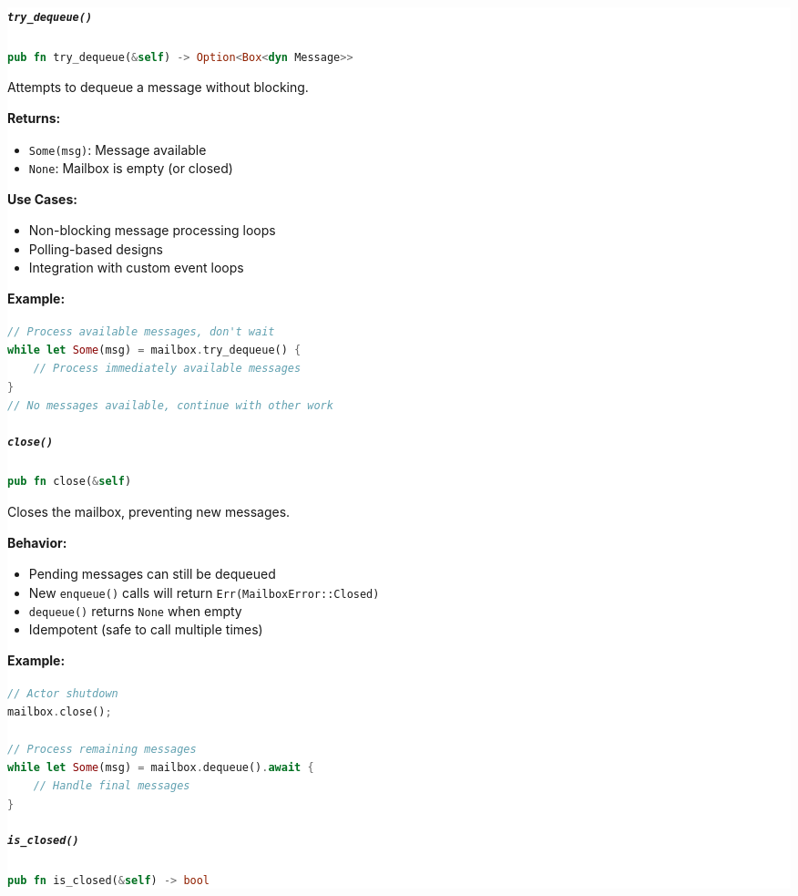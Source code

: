 ##### `try_dequeue()`

```rust
pub fn try_dequeue(&self) -> Option<Box<dyn Message>>
```

Attempts to dequeue a message without blocking.

**Returns:**
- `Some(msg)`: Message available
- `None`: Mailbox is empty (or closed)

**Use Cases:**
- Non-blocking message processing loops
- Polling-based designs
- Integration with custom event loops

**Example:**

```rust
// Process available messages, don't wait
while let Some(msg) = mailbox.try_dequeue() {
    // Process immediately available messages
}
// No messages available, continue with other work
```

##### `close()`

```rust
pub fn close(&self)
```

Closes the mailbox, preventing new messages.

**Behavior:**
- Pending messages can still be dequeued
- New `enqueue()` calls will return `Err(MailboxError::Closed)`
- `dequeue()` returns `None` when empty
- Idempotent (safe to call multiple times)

**Example:**

```rust
// Actor shutdown
mailbox.close();

// Process remaining messages
while let Some(msg) = mailbox.dequeue().await {
    // Handle final messages
}
```

##### `is_closed()`

```rust
pub fn is_closed(&self) -> bool
```
